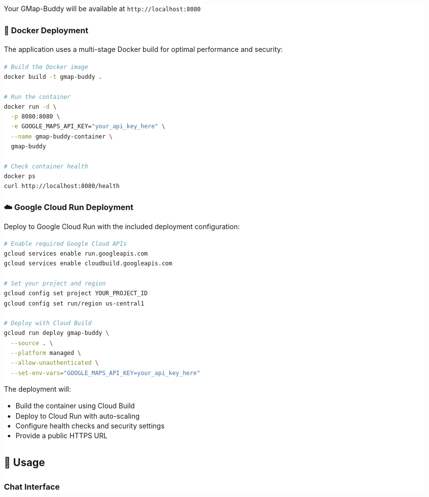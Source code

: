 Your GMap-Buddy will be available at `http://localhost:8080`

### 🐳 Docker Deployment

The application uses a multi-stage Docker build for optimal performance and security:

```bash
# Build the Docker image
docker build -t gmap-buddy .

# Run the container
docker run -d \
  -p 8080:8080 \
  -e GOOGLE_MAPS_API_KEY="your_api_key_here" \
  --name gmap-buddy-container \
  gmap-buddy

# Check container health
docker ps
curl http://localhost:8080/health
```

### ☁️ Google Cloud Run Deployment

Deploy to Google Cloud Run with the included deployment configuration:

```bash
# Enable required Google Cloud APIs
gcloud services enable run.googleapis.com
gcloud services enable cloudbuild.googleapis.com

# Set your project and region
gcloud config set project YOUR_PROJECT_ID
gcloud config set run/region us-central1

# Deploy with Cloud Build
gcloud run deploy gmap-buddy \
  --source . \
  --platform managed \
  --allow-unauthenticated \
  --set-env-vars="GOOGLE_MAPS_API_KEY=your_api_key_here"
```

The deployment will:
- Build the container using Cloud Build
- Deploy to Cloud Run with auto-scaling
- Configure health checks and security settings
- Provide a public HTTPS URL

## 📖 Usage

### Chat Interface
